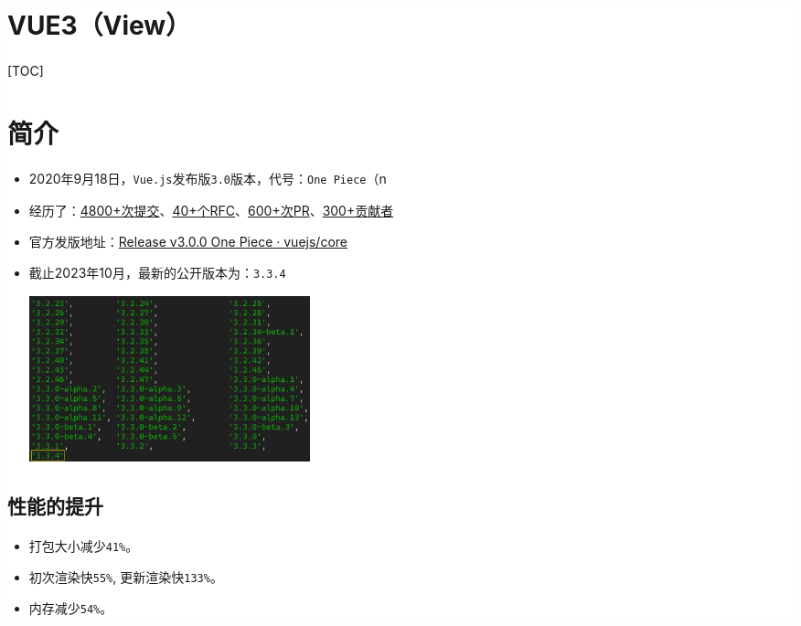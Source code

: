 # VUE3（View）

[TOC]



# 简介

- 2020年9月18日，`Vue.js`发布版`3.0`版本，代号：`One Piece`（n
- 经历了：[4800+次提交](https://github.com/vuejs/core/commits/main)、[40+个RFC](https://github.com/vuejs/rfcs/tree/master/active-rfcs)、[600+次PR](https://github.com/vuejs/vue-next/pulls?q=is%3Apr+is%3Amerged+-author%3Aapp%2Fdependabot-preview+)、[300+贡献者](https://github.com/vuejs/core/graphs/contributors)
- 官方发版地址：[Release v3.0.0 One Piece · vuejs/core](https://github.com/vuejs/core/releases/tag/v3.0.0)
- 截止2023年10月，最新的公开版本为：`3.3.4`

  <img src="images/1695089947298-161c1b47-eb86-42fb-b1f8-d6a4fcab8ee2.png" alt="image.png" style="zoom:30%;" /> 

## 性能的提升

- 打包大小减少`41%`。

- 初次渲染快`55%`, 更新渲染快`133%`。

- 内存减少`54%`。

  